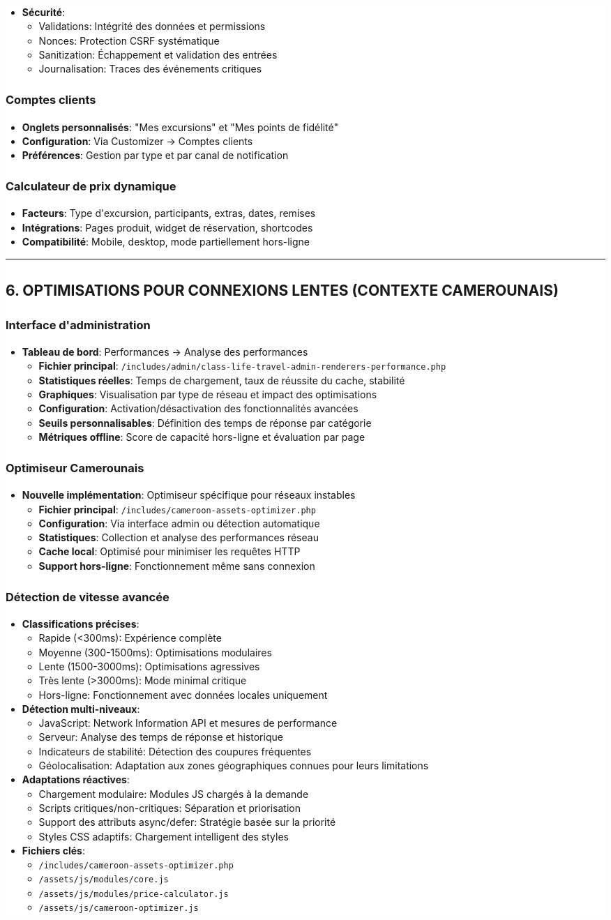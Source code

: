- **Sécurité**: 
  - Validations: Intégrité des données et permissions
  - Nonces: Protection CSRF systématique
  - Sanitization: Échappement et validation des entrées
  - Journalisation: Traces des événements critiques

### Comptes clients
- **Onglets personnalisés**: "Mes excursions" et "Mes points de fidélité"
- **Configuration**: Via Customizer → Comptes clients
- **Préférences**: Gestion par type et par canal de notification

### Calculateur de prix dynamique
- **Facteurs**: Type d'excursion, participants, extras, dates, remises
- **Intégrations**: Pages produit, widget de réservation, shortcodes
- **Compatibilité**: Mobile, desktop, mode partiellement hors-ligne

---

## 6. OPTIMISATIONS POUR CONNEXIONS LENTES (CONTEXTE CAMEROUNAIS)

### Interface d'administration
- **Tableau de bord**: Performances → Analyse des performances
  - **Fichier principal**: `/includes/admin/class-life-travel-admin-renderers-performance.php`
  - **Statistiques réelles**: Temps de chargement, taux de réussite du cache, stabilité
  - **Graphiques**: Visualisation par type de réseau et impact des optimisations
  - **Configuration**: Activation/désactivation des fonctionnalités avancées
  - **Seuils personnalisables**: Définition des temps de réponse par catégorie
  - **Métriques offline**: Score de capacité hors-ligne et évaluation par page

### Optimiseur Camerounais
- **Nouvelle implémentation**: Optimiseur spécifique pour réseaux instables
  - **Fichier principal**: `/includes/cameroon-assets-optimizer.php`
  - **Configuration**: Via interface admin ou détection automatique
  - **Statistiques**: Collection et analyse des performances réseau
  - **Cache local**: Optimisé pour minimiser les requêtes HTTP
  - **Support hors-ligne**: Fonctionnement même sans connexion

### Détection de vitesse avancée
- **Classifications précises**: 
  - Rapide (<300ms): Expérience complète
  - Moyenne (300-1500ms): Optimisations modulaires
  - Lente (1500-3000ms): Optimisations agressives
  - Très lente (>3000ms): Mode minimal critique
  - Hors-ligne: Fonctionnement avec données locales uniquement
- **Détection multi-niveaux**:
  - JavaScript: Network Information API et mesures de performance
  - Serveur: Analyse des temps de réponse et historique
  - Indicateurs de stabilité: Détection des coupures fréquentes
  - Géolocalisation: Adaptation aux zones géographiques connues pour leurs limitations
- **Adaptations réactives**: 
  - Chargement modulaire: Modules JS chargés à la demande
  - Scripts critiques/non-critiques: Séparation et priorisation
  - Support des attributs async/defer: Stratégie basée sur la priorité
  - Styles CSS adaptifs: Chargement intelligent des styles
- **Fichiers clés**: 
  - `/includes/cameroon-assets-optimizer.php`
  - `/assets/js/modules/core.js`
  - `/assets/js/modules/price-calculator.js`
  - `/assets/js/cameroon-optimizer.js`

